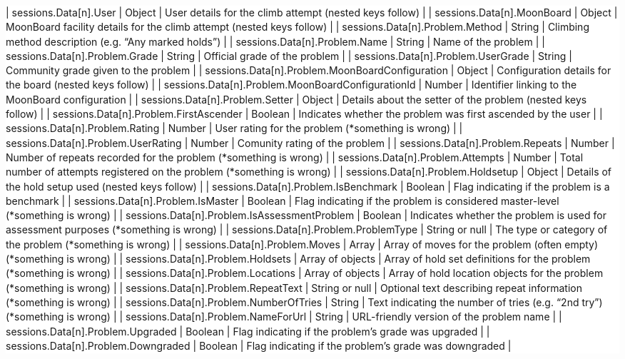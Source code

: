 | sessions.Data[n].User                                                     | Object                        | User details for the climb attempt (nested keys follow)                                                   |
| sessions.Data[n].MoonBoard                                                | Object                        | MoonBoard facility details for the climb attempt (nested keys follow)                                     |
| sessions.Data[n].Problem.Method                                           | String                        | Climbing method description (e.g. “Any marked holds”)                                                     |
| sessions.Data[n].Problem.Name                                             | String                        | Name of the problem                                                                                       |
| sessions.Data[n].Problem.Grade                                            | String                        | Official grade of the problem                                                                             |
| sessions.Data[n].Problem.UserGrade                                        | String                        | Community grade given to the problem                                                                      |
| sessions.Data[n].Problem.MoonBoardConfiguration                           | Object                        | Configuration details for the board (nested keys follow)                                                  |
| sessions.Data[n].Problem.MoonBoardConfigurationId                         | Number                        | Identifier linking to the MoonBoard configuration                                                         |
| sessions.Data[n].Problem.Setter                                           | Object                        | Details about the setter of the problem (nested keys follow)                                              |
| sessions.Data[n].Problem.FirstAscender                                    | Boolean                       | Indicates whether the problem was first ascended by the user                                              |
| sessions.Data[n].Problem.Rating                                           | Number                        | User rating for the problem (*something is wrong)                                                         |
| sessions.Data[n].Problem.UserRating                                       | Number                        | Comunity rating of the problem                                                                            |
| sessions.Data[n].Problem.Repeats                                          | Number                        | Number of repeats recorded for the problem (*something is wrong)                                          |
| sessions.Data[n].Problem.Attempts                                         | Number                        | Total number of attempts registered on the problem (*something is wrong)                                  |
| sessions.Data[n].Problem.Holdsetup                                        | Object                        | Details of the hold setup used (nested keys follow)                                                       |
| sessions.Data[n].Problem.IsBenchmark                                      | Boolean                       | Flag indicating if the problem is a benchmark                                                             |
| sessions.Data[n].Problem.IsMaster                                         | Boolean                       | Flag indicating if the problem is considered master-level (*something is wrong)                           |
| sessions.Data[n].Problem.IsAssessmentProblem                              | Boolean                       | Indicates whether the problem is used for assessment purposes (*something is wrong)                       |
| sessions.Data[n].Problem.ProblemType                                      | String or null                | The type or category of the problem (*something is wrong)                                                 |
| sessions.Data[n].Problem.Moves                                            | Array                         | Array of moves for the problem (often empty) (*something is wrong)                                        |
| sessions.Data[n].Problem.Holdsets                                         | Array of objects              | Array of hold set definitions for the problem (*something is wrong)                                       |
| sessions.Data[n].Problem.Locations                                        | Array of objects              | Array of hold location objects for the problem (*something is wrong)                                      |
| sessions.Data[n].Problem.RepeatText                                       | String or null                | Optional text describing repeat information (*something is wrong)                                         |
| sessions.Data[n].Problem.NumberOfTries                                    | String                        | Text indicating the number of tries (e.g. “2nd try”) (*something is wrong)                                |
| sessions.Data[n].Problem.NameForUrl                                       | String                        | URL-friendly version of the problem name                                                                  |
| sessions.Data[n].Problem.Upgraded                                         | Boolean                       | Flag indicating if the problem’s grade was upgraded                                                       |
| sessions.Data[n].Problem.Downgraded                                       | Boolean                       | Flag indicating if the problem’s grade was downgraded                                                     |